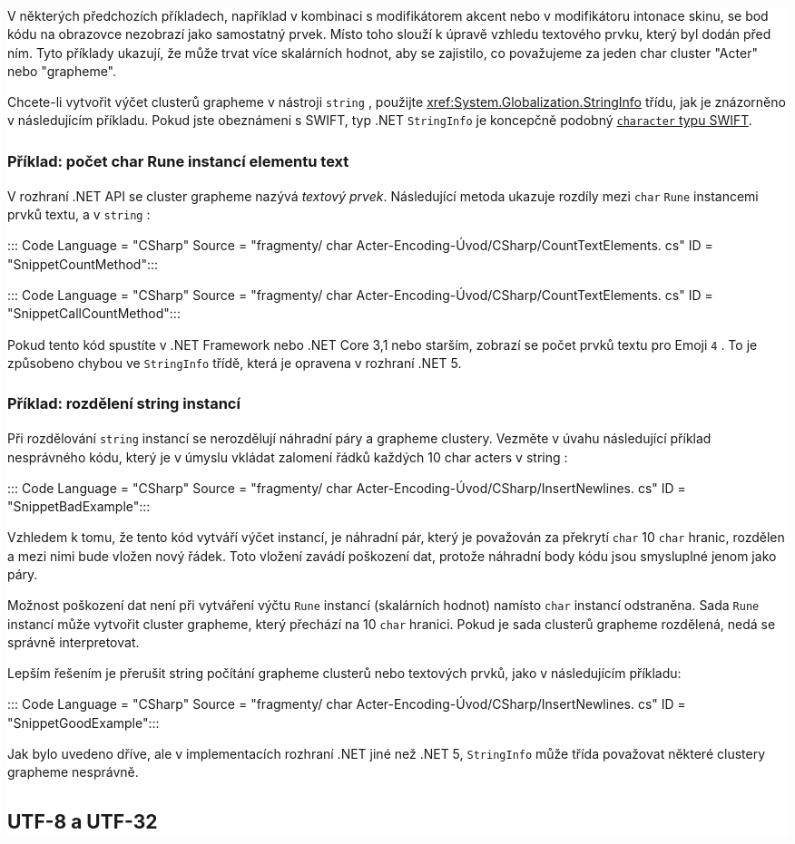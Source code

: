 V některých předchozích příkladech, například v kombinaci s modifikátorem akcent nebo v modifikátoru intonace skinu, se bod kódu na obrazovce nezobrazí jako samostatný prvek. Místo toho slouží k úpravě vzhledu textového prvku, který byl dodán před ním. Tyto příklady ukazují, že může trvat více skalárních hodnot, aby se zajistilo, co považujeme za jeden char cluster "Acter" nebo "grapheme".

Chcete-li vytvořit výčet clusterů grapheme v nástroji `string` , použijte <xref:System.Globalization.StringInfo> třídu, jak je znázorněno v následujícím příkladu. Pokud jste obeznámeni s SWIFT, typ .NET `StringInfo` je koncepčně podobný [ `character` typu SWIFT](https://developer.apple.com/documentation/swift/character).

### <a name="example-count-no-locchar-no-locrune-and-text-element-instances"></a>Příklad: počet char Rune instancí elementu text

V rozhraní .NET API se cluster grapheme nazývá *textový prvek*. Následující metoda ukazuje rozdíly mezi `char` `Rune` instancemi prvků textu, a v `string` :

::: Code Language = "CSharp" Source = "fragmenty/ char Acter-Encoding-Úvod/CSharp/CountTextElements. cs" ID = "SnippetCountMethod":::

::: Code Language = "CSharp" Source = "fragmenty/ char Acter-Encoding-Úvod/CSharp/CountTextElements. cs" ID = "SnippetCallCountMethod":::

Pokud tento kód spustíte v .NET Framework nebo .NET Core 3,1 nebo starším, zobrazí se počet prvků textu pro Emoji `4` . To je způsobeno chybou ve `StringInfo` třídě, která je opravena v rozhraní .NET 5.

### <a name="example-splitting-no-locstring-instances"></a>Příklad: rozdělení string instancí

Při rozdělování `string` instancí se nerozdělují náhradní páry a grapheme clustery. Vezměte v úvahu následující příklad nesprávného kódu, který je v úmyslu vkládat zalomení řádků každých 10 char acters v string :

::: Code Language = "CSharp" Source = "fragmenty/ char Acter-Encoding-Úvod/CSharp/InsertNewlines. cs" ID = "SnippetBadExample":::

Vzhledem k tomu, že tento kód vytváří výčet instancí, je náhradní pár, který je považován za překrytí `char` 10 `char` hranic, rozdělen a mezi nimi bude vložen nový řádek. Toto vložení zavádí poškození dat, protože náhradní body kódu jsou smysluplné jenom jako páry.

Možnost poškození dat není při vytváření výčtu `Rune` instancí (skalárních hodnot) namísto `char` instancí odstraněna. Sada `Rune` instancí může vytvořit cluster grapheme, který přechází na 10 `char` hranici. Pokud je sada clusterů grapheme rozdělená, nedá se správně interpretovat.

Lepším řešením je přerušit string počítání grapheme clusterů nebo textových prvků, jako v následujícím příkladu:

::: Code Language = "CSharp" Source = "fragmenty/ char Acter-Encoding-Úvod/CSharp/InsertNewlines. cs" ID = "SnippetGoodExample":::

Jak bylo uvedeno dříve, ale v implementacích rozhraní .NET jiné než .NET 5, `StringInfo` může třída považovat některé clustery grapheme nesprávně.

## <a name="utf-8-and-utf-32"></a>UTF-8 a UTF-32
